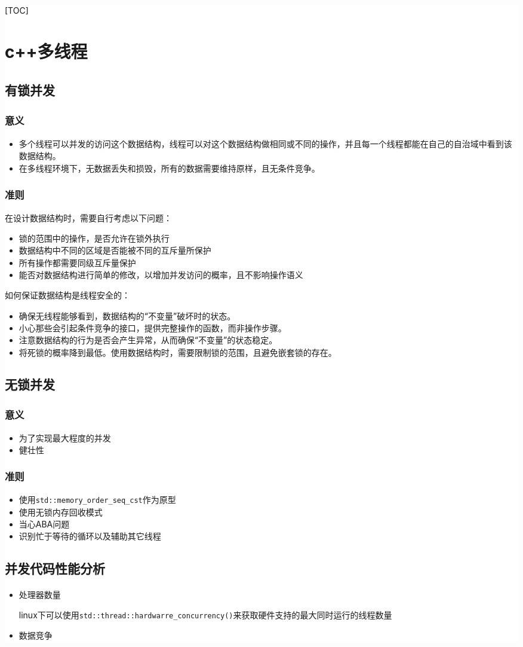 [TOC]

# c++多线程



## 有锁并发

### 意义

- 多个线程可以并发的访问这个数据结构，线程可以对这个数据结构做相同或不同的操作，并且每一个线程都能在自己的自治域中看到该数据结构。
- 在多线程环境下，无数据丢失和损毁，所有的数据需要维持原样，且无条件竞争。

### 准则

在设计数据结构时，需要自行考虑以下问题：

- 锁的范围中的操作，是否允许在锁外执行
- 数据结构中不同的区域是否能被不同的互斥量所保护
- 所有操作都需要同级互斥量保护
- 能否对数据结构进行简单的修改，以增加并发访问的概率，且不影响操作语义

如何保证数据结构是线程安全的：

- 确保无线程能够看到，数据结构的“不变量”破坏时的状态。
- 小心那些会引起条件竞争的接口，提供完整操作的函数，而非操作步骤。
- 注意数据结构的行为是否会产生异常，从而确保“不变量”的状态稳定。
- 将死锁的概率降到最低。使用数据结构时，需要限制锁的范围，且避免嵌套锁的存在。



## 无锁并发

### 意义

- 为了实现最大程度的并发
- 健壮性

### 准则

- 使用`std::memory_order_seq_cst`作为原型
- 使用无锁内存回收模式
- 当心ABA问题
- 识别忙于等待的循环以及辅助其它线程



## 并发代码性能分析

- 处理器数量

  linux下可以使用`std::thread::hardwarre_concurrency()`来获取硬件支持的最大同时运行的线程数量

- 数据竞争
